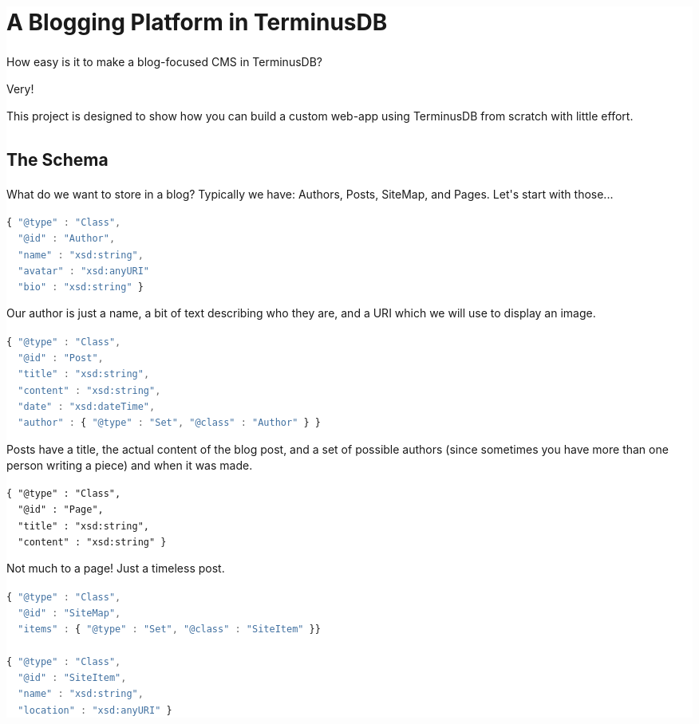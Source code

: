 # A Blogging Platform in TerminusDB

How easy is it to make a blog-focused CMS in TerminusDB?

Very!

This project is designed to show how you can build a custom web-app
using TerminusDB from scratch with little effort.

## The Schema

What do we want to store in a blog?  Typically we have: Authors, Posts, SiteMap,
and Pages. Let's start with those...

```javascript
{ "@type" : "Class",
  "@id" : "Author",
  "name" : "xsd:string",
  "avatar" : "xsd:anyURI"
  "bio" : "xsd:string" }
```

Our author is just a name, a bit of text describing who they are, and
a URI which we will use to display an image.

```javascript
{ "@type" : "Class",
  "@id" : "Post",
  "title" : "xsd:string",
  "content" : "xsd:string",
  "date" : "xsd:dateTime",
  "author" : { "@type" : "Set", "@class" : "Author" } }
```

Posts have a title, the actual content of the blog post, and a set of
possible authors (since sometimes you have more than one person
writing a piece) and when it was made.

```
{ "@type" : "Class",
  "@id" : "Page",
  "title" : "xsd:string",
  "content" : "xsd:string" }
```

Not much to a page! Just a timeless post.

```javascript
{ "@type" : "Class",
  "@id" : "SiteMap",
  "items" : { "@type" : "Set", "@class" : "SiteItem" }}

{ "@type" : "Class",
  "@id" : "SiteItem",
  "name" : "xsd:string",
  "location" : "xsd:anyURI" }
```
